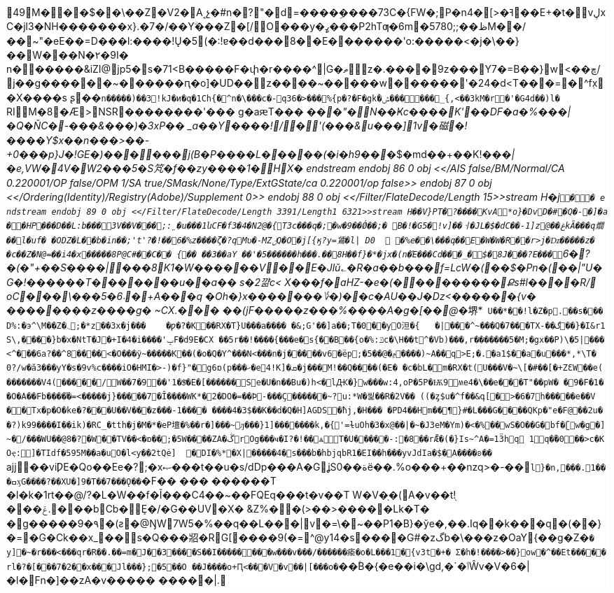49M���$��\��Z�V2�A˱չ�#n�?"�d=����ܹ����73C�{FW�;P�nߔ�<]�4��E+�t�vڸxC�jl3�NH�������x}.�7�/��Yۨ���Z�[/O���y�ߨ���Р2hTƣ�6m�5780;;��ظM��/��~"�eE��=D���l:����!Ų�5(�:!ɐ��d���8��E�������'o:�����<�j�\��}��W���N�٢�9I�	n������&іZI@jp 5�s�71<B�����F�փ�r����^|G�ތz�.����9z�� �Y7�=B��}w<��ڇ/	j��g������~������ԥ�o]�UD��z����~�����w������'�24�d<T���=�^fٜx�X����s
ʂ��`n�����)��3݋!kJ�и�q�1Ch{�^n�\���c�-q36�>���%{p�?�F�gkۚ�ݜ������_{,<��3kM�r�'�G4d��)l�`RIM�8�Æ>NSR��������'���
g�aԙT��� ��*�"�N��Ҝc����K'��DF�a�%���|�Q�ŇC�-���&���)�3xP��
_a��Y����!/�'(���&u���]1v�磁�!����Y$x��n���>��-+0���p}J�!GE�)���َ���j(B�P����L�����(�i�h9���*$�md��+��K!�*��|�e,VW�4V�W2���5�S竼�f��zy����1�_ HX�
endstream
endobj
86 0 obj
<</AIS false/BM/Normal/CA 0.220001/OP false/OPM 1/SA true/SMask/None/Type/ExtGState/ca 0.220001/op false>>
endobj
87 0 obj
<</Ordering(Identity)/Registry(Adobe)/Supplement 0>>
endobj
88 0 obj
<</Filter/FlateDecode/Length 15>>stream
H�j` �   �
endstream
endobj
89 0 obj
<</Filter/FlateDecode/Length 3391/Length1 6321>>stream
H��V}PT�?����KvA*o}�DvD�#ְ�Q�-�]�a��HP���D��L:b���3V��V���;:̤�u���1նCF�f3�4�N2@�{T3c���q�;�w�9��Ǿ��;� B�!�G5�!v]��ㆎ�JL�$ �dC��-1]z@��غkÃ��� q爓��l�uf�
 �ODZ�L��b�in��;'t' ?ܺ�!��΢6 �%z����ζ�?qMʋ�-MZݪQ�O�j[{ӄ?y=鵀�l|
D0	
�%e��\���q��E�W�W�R��r>j�ǲ�����z�	
�c��Z�N@=��i4�x�����8P@C#��C��
{��
��3��aY
��'�5������h���.��8H��f}�*�jx�(n�Έ���Cd���_�$�8J���?E���`6�?�(�"+��S����|���8K1�W������V��E�Jlŭ؎�R�a��b���f=LcW�_(��$�Pn�(��|"U�G�!������T�������u��a��
s�2꺎c< X���f�aHZ-�e�(���������Քs#l����R/
oC���\���5�6܁�+A���q
�Oh�}x�������؇�)��c�AU��J�ǲ<������{v�
��������z����g�
~CX.���
��(jF�����z���%����A�g�[��@*�堺*`
U��*��!l�Z�p.��s���D%:�э^\M��Z�܆;�*z��3x�j���	�ƿ�?�K��RX�T}U���a����
�&;G'��]a��;T�0��yO泹�{	�|���^~���Q�7���TX-��گ��}�I&r1S\,����}b�x�NtT�J�+I�4�i����'ݒF�d9E�CX ��5r��!����{���e�s{��B��{o�%:ݿc�\H��t^�Vb)���,r�������5�M;�gx��P)\�5|���<^���6a?��^8����<�O���ӱ~�����K��(�o�Q�Y^���N<���n�j�����v6�ëp;�ݦ�@��5����)~A��q>E;�.�a1$��a�u���*,*\T�0?/w�ӑ3���yY�s�9v%c����iO�HMI�>-)�f}"�g6ɒ(p���ހ�e4!K]�ܩ�j���M!��Q����(�E�
�c�bL�m�RX�t(U���V�~\[�#��[�+ZԐW��e(	�������V4(�����/W��7�9��'1�$ͫ�E�[������Se�U�n��Bu�)h<�lԪ�}w���w:4,oP�5P�Ѭ9ʍe4�\��e���T"��pW�
�9�F�1��O�A��Fb����֞�=<�����j}�����7 �Ȋ����WK*�2�DO�=��Þ-���Ç�����׮�~?u:*W�씵��R�2V��
((�ȥ$u�^f��&գ[�ͬ>�6�7h�����e��V��Tx�p�O�ke�?���U��V���z���-1����	����4�3$��K��d�Q�H]AGDS�ħj,�H��� �PD4��Hm��¶}#�L���G����QKp�"e�F@��2u��?)k99����I��ik)�RC_�tth�j�M�*�eP壇�%��r�]���~ԓ���}1]�������k,�{'=ɫuOh�3�x@��|�~�J3eM�Ym)�<�%��wS�O��G�bf�ʗw�g�]~�/���WU��@8�?�W��TV��<�ɒ��;�5W����ZA�ڴrOg���ҹ�I?�!��ѧT�U�����-:�8�� rǢ�(�}Is~^A�=1Ӟhq
1q�ۢ�0��>c�KOҿ:]�TIdf�595M��a�uO�l<y��2tQė]	�DI�%*�X|�����4� s���b�hbjqbR1�EI��h���yvJdIa�$�А����ʚ��`ajj��viǷE�Qo��Ee�?;�xޞ���t��u�s/dDp���A�GʝS0��ةё��.%o���+��nzq>�-��`l}�n,���.1���ߛӽG����?��XU�]9�T��7���Ǫ��`�F��	���	�� ����T
�l�k�1rt��@/?�L�W��f�Ĩ���C4��~��FQEq���t�v��T W�V�֖�(A�v��t!֖���ݝ.���bCb�Ȩ�/�G��UV�X�	&Z%��(>��>�����Lk�T�	�g�����9�۹�(ƨ�@ŊW7W5�%��q��L���|v�=\�~��P1�B}�ўe�,��.Іq��k���q�(��}�=�G�Ck��x_��\s�Q���㸛�RG[����9(�=^@y14�s����G#�zگb�\���z�OaY{��g�Z�`�y]�~�r���<���qr�R��.��=m�J��3����S��I��������w���v���/������瘉�o�L���1�{v3t�+�	Σ�h�!����>��}ow�^��Et�����rl�?�[���7�2��x���Jl���};�׷5��O ��J����o+Ԥ<���V�v��|[���o�`��ۚB�{�e��i�\gd,�`�ٲŴv�V�6�|�l�Fn�]��zA�v�����
�����|.